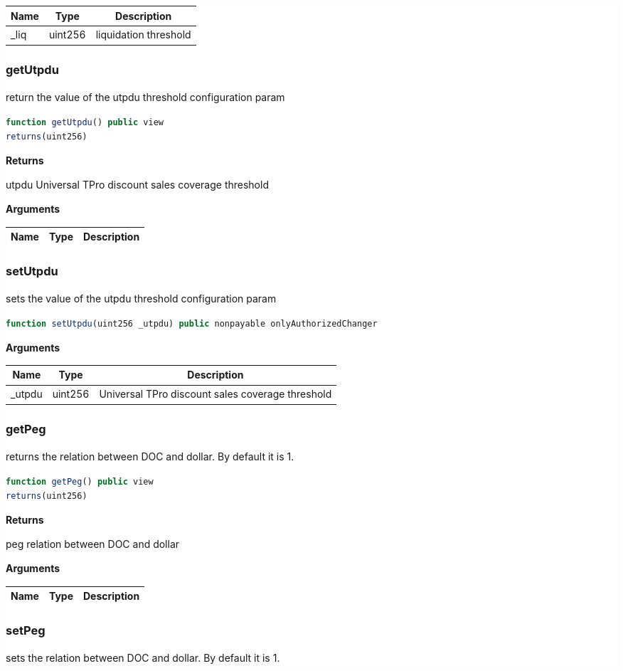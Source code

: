 | Name        | Type           | Description  |
| ------------- |------------- | -----|
| _liq | uint256 | liquidation threshold | 

### getUtpdu

return the value of the utpdu threshold configuration param

```js
function getUtpdu() public view
returns(uint256)
```

**Returns**

utpdu Universal TPro discount sales coverage threshold

**Arguments**

| Name        | Type           | Description  |
| ------------- |------------- | -----|

### setUtpdu

sets the value of the utpdu threshold configuration param

```js
function setUtpdu(uint256 _utpdu) public nonpayable onlyAuthorizedChanger 
```

**Arguments**

| Name        | Type           | Description  |
| ------------- |------------- | -----|
| _utpdu | uint256 | Universal TPro discount sales coverage threshold | 

### getPeg

returns the relation between DOC and dollar. By default it is 1.

```js
function getPeg() public view
returns(uint256)
```

**Returns**

peg relation between DOC and dollar

**Arguments**

| Name        | Type           | Description  |
| ------------- |------------- | -----|

### setPeg

sets the relation between DOC and dollar. By default it is 1.
